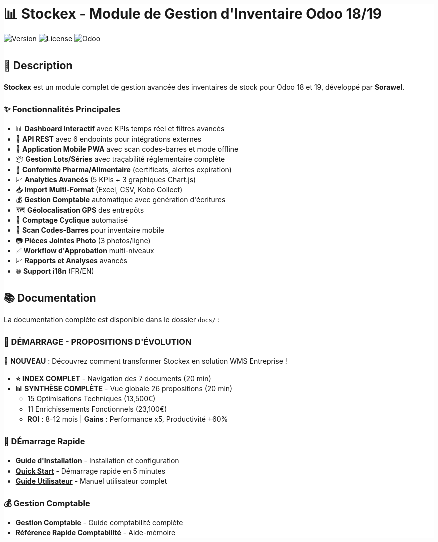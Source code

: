 # 📊 Stockex - Module de Gestion d'Inventaire Odoo 18/19

[![Version](https://img.shields.io/badge/version-18.0.5.0.0-blue.svg)](https://github.com/sorawel/stockex)
[![License](https://img.shields.io/badge/license-LGPL--3-green.svg)](LICENSE)
[![Odoo](https://img.shields.io/badge/Odoo-18.0%20%7C%2019.0-purple.svg)](https://www.odoo.com)

## 🎯 Description

**Stockex** est un module complet de gestion avancée des inventaires de stock pour Odoo 18 et 19, développé par **Sorawel**.

### ✨ Fonctionnalités Principales

- 📊 **Dashboard Interactif** avec KPIs temps réel et filtres avancés
- 🔌 **API REST** avec 6 endpoints pour intégrations externes
- 📱 **Application Mobile PWA** avec scan codes-barres et mode offline
- 📦 **Gestion Lots/Séries** avec traçabilité réglementaire complète
- 💊 **Conformité Pharma/Alimentaire** (certificats, alertes expiration)
- 📈 **Analytics Avancés** (5 KPIs + 3 graphiques Chart.js)
- 📥 **Import Multi-Format** (Excel, CSV, Kobo Collect)
- 💰 **Gestion Comptable** automatique avec génération d'écritures
- 🗺️ **Géolocalisation GPS** des entrepôts
- 🔄 **Comptage Cyclique** automatisé
- 📱 **Scan Codes-Barres** pour inventaire mobile
- 📷 **Pièces Jointes Photo** (3 photos/ligne)
- ✅ **Workflow d'Approbation** multi-niveaux
- 📈 **Rapports et Analyses** avancés
- 🌐 **Support i18n** (FR/EN)

## 📚 Documentation

La documentation complète est disponible dans le dossier [`docs/`](docs/) :

### 🚀 DÉMARRAGE - PROPOSITIONS D'ÉVOLUTION

🎯 **NOUVEAU** : Découvrez comment transformer Stockex en solution WMS Entreprise !

- [**⭐ INDEX COMPLET**](docs/INDEX_PROPOSITIONS.md) - Navigation des 7 documents (20 min)
- [**📊 SYNTHÈSE COMPLÈTE**](docs/SYNTHESE_COMPLETE.md) - Vue globale 26 propositions (20 min)
  - 15 Optimisations Techniques (13,500€)
  - 11 Enrichissements Fonctionnels (23,100€)
  - **ROI** : 8-12 mois | **Gains** : Performance x5, Productivité +60%

### 🚀 DÉmarrage Rapide
- [**Guide d'Installation**](docs/INSTALLATION.md) - Installation et configuration
- [**Quick Start**](docs/QUICK_START.md) - Démarrage rapide en 5 minutes
- [**Guide Utilisateur**](docs/GUIDE_UTILISATEUR.md) - Manuel utilisateur complet

### 💰 Gestion Comptable
- [**Gestion Comptable**](docs/GESTION_COMPTABLE.md) - Guide comptabilité complète
- [**Référence Rapide Comptabilité**](docs/REFERENCE_RAPIDE_COMPTABILITE.md) - Aide-mémoire
